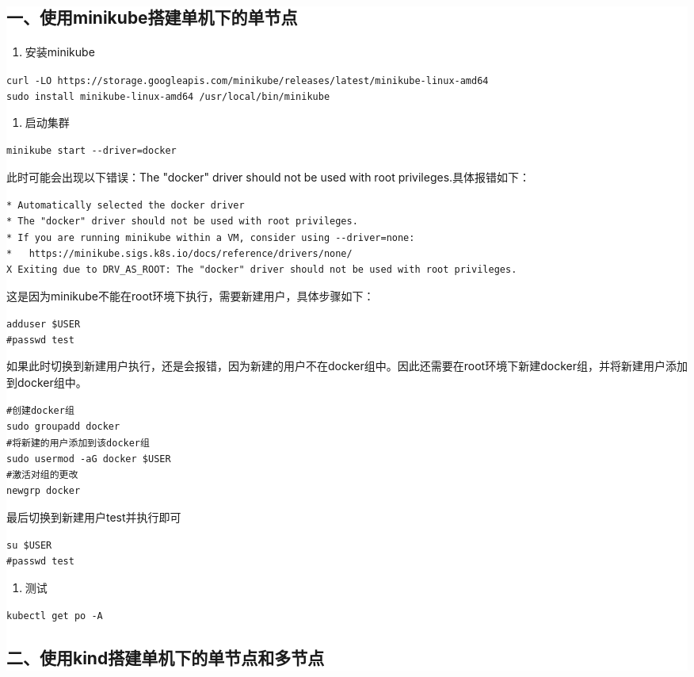 ## 一、使用minikube搭建单机下的单节点



1. 安装minikube

```
curl -LO https://storage.googleapis.com/minikube/releases/latest/minikube-linux-amd64
sudo install minikube-linux-amd64 /usr/local/bin/minikube
```

1. 启动集群

```
minikube start --driver=docker
```

   此时可能会出现以下错误：The "docker" driver should not be used with root privileges.具体报错如下：

```
* Automatically selected the docker driver
* The "docker" driver should not be used with root privileges.
* If you are running minikube within a VM, consider using --driver=none:
*   https://minikube.sigs.k8s.io/docs/reference/drivers/none/
X Exiting due to DRV_AS_ROOT: The "docker" driver should not be used with root privileges.
```

这是因为minikube不能在root环境下执行，需要新建用户，具体步骤如下：

```
adduser $USER
#passwd test
```

如果此时切换到新建用户执行，还是会报错，因为新建的用户不在docker组中。因此还需要在root环境下新建docker组，并将新建用户添加到docker组中。

```
#创建docker组
sudo groupadd docker
#将新建的用户添加到该docker组
sudo usermod -aG docker $USER
#激活对组的更改
newgrp docker
```

最后切换到新建用户test并执行即可

```
su $USER
#passwd test
```

1. 测试

```
kubectl get po -A
```

## 二、使用kind搭建单机下的单节点和多节点

